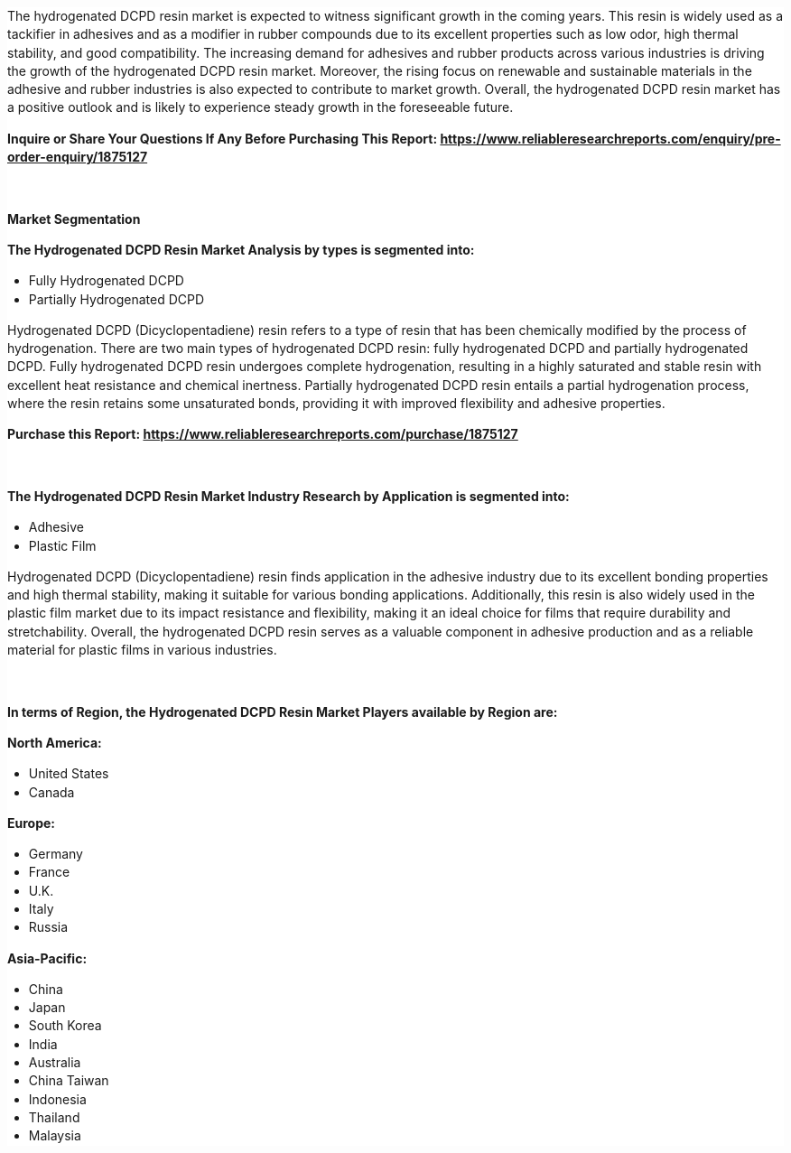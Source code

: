 <p><p>The hydrogenated DCPD resin market is expected to witness significant growth in the coming years. This resin is widely used as a tackifier in adhesives and as a modifier in rubber compounds due to its excellent properties such as low odor, high thermal stability, and good compatibility. The increasing demand for adhesives and rubber products across various industries is driving the growth of the hydrogenated DCPD resin market. Moreover, the rising focus on renewable and sustainable materials in the adhesive and rubber industries is also expected to contribute to market growth. Overall, the hydrogenated DCPD resin market has a positive outlook and is likely to experience steady growth in the foreseeable future.</p></p>
<p><strong>Inquire or Share Your Questions If Any Before Purchasing This Report: <a href="https://www.reliableresearchreports.com/enquiry/pre-order-enquiry/1875127">https://www.reliableresearchreports.com/enquiry/pre-order-enquiry/1875127</a></strong></p>
<p>&nbsp;</p>
<p><strong>Market Segmentation</strong></p>
<p><strong>The Hydrogenated DCPD Resin Market Analysis by types is segmented into:</strong></p>
<p><ul><li>Fully Hydrogenated DCPD</li><li>Partially Hydrogenated DCPD</li></ul></p>
<p><p>Hydrogenated DCPD (Dicyclopentadiene) resin refers to a type of resin that has been chemically modified by the process of hydrogenation. There are two main types of hydrogenated DCPD resin: fully hydrogenated DCPD and partially hydrogenated DCPD. Fully hydrogenated DCPD resin undergoes complete hydrogenation, resulting in a highly saturated and stable resin with excellent heat resistance and chemical inertness. Partially hydrogenated DCPD resin entails a partial hydrogenation process, where the resin retains some unsaturated bonds, providing it with improved flexibility and adhesive properties.</p></p>
<p><strong>Purchase this Report:&nbsp;<a href="https://www.reliableresearchreports.com/purchase/1875127">https://www.reliableresearchreports.com/purchase/1875127</a></strong></p>
<p>&nbsp;</p>
<p><strong>The Hydrogenated DCPD Resin Market Industry Research by Application is segmented into:</strong></p>
<p><ul><li>Adhesive</li><li>Plastic Film</li></ul></p>
<p><p>Hydrogenated DCPD (Dicyclopentadiene) resin finds application in the adhesive industry due to its excellent bonding properties and high thermal stability, making it suitable for various bonding applications. Additionally, this resin is also widely used in the plastic film market due to its impact resistance and flexibility, making it an ideal choice for films that require durability and stretchability. Overall, the hydrogenated DCPD resin serves as a valuable component in adhesive production and as a reliable material for plastic films in various industries.</p></p>
<p>&nbsp;</p>
<p><strong>In terms of Region, the Hydrogenated DCPD Resin Market Players available by Region are:</strong></p>
<p>
    <p> <strong> North America: </strong>
        <ul>
            <li>United States</li>
            <li>Canada</li>
        </ul>
        </p> 
    <p> <strong> Europe: </strong>
        <ul>
            <li>Germany</li>
            <li>France</li>
            <li>U.K.</li>
            <li>Italy</li>
            <li>Russia</li>
        </ul>
        </p> 
    <p> <strong> Asia-Pacific: </strong>
        <ul>
            <li>China</li>
            <li>Japan</li>
            <li>South Korea</li>
            <li>India</li>
            <li>Australia</li>
            <li>China Taiwan</li>
            <li>Indonesia</li>
            <li>Thailand</li>
            <li>Malaysia</li>